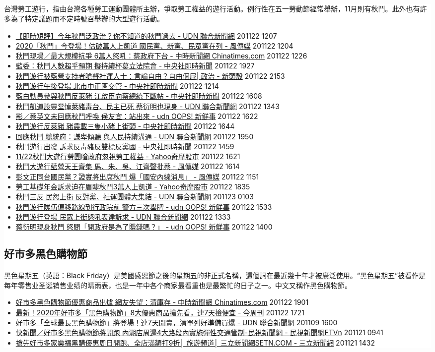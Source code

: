 台灣勞工遊行，指由台灣各種勞工運動團體所主辦，爭取勞工權益的遊行活動。例行性在五一勞動節經常舉辦，11月則有秋鬥。此外也有許多為了特定議題而不定時號召舉辦的大型遊行活動。
- [【即時短評】今年秋鬥泛政治？你不知道的秋鬥過去 - UDN 聯合新聞網](https://udn.com/news/story/121820/5034750 "【即時短評】今年秋鬥泛政治？你不知道的秋鬥過去 - UDN 聯合新聞網") 201122 1207
- [2020「秋鬥」今登場！估破萬人上凱道 國民黨、新黨、民眾黨在列 - 風傳媒](https://www.storm.mg/article/3228411?page=1 "2020「秋鬥」今登場！估破萬人上凱道 國民黨、新黨、民眾黨在列 - 風傳媒") 201122 1204
- [秋鬥現場／最大規模抗爭 6萬人怒吼：蔡政府下台 - 中時新聞網 Chinatimes.com](https://www.chinatimes.com/realtimenews/20201122001843-260407 "秋鬥現場／最大規模抗爭 6萬人怒吼：蔡政府下台 - 中時新聞網 Chinatimes.com") 201122 1226
- [藍委：秋鬥人數超乎預期 擬持續杯葛立法院會 - 中央社即時新聞](https://www.cna.com.tw/news/aipl/202011220171.aspx "藍委：秋鬥人數超乎預期 擬持續杯葛立法院會 - 中央社即時新聞") 201122 1927
- [秋鬥遊行被藍營支持者嗆聲社運人士：言論自由？自由個屁| 政治 - 新頭殼](https://newtalk.tw/news/view/2020-11-22/498025 "秋鬥遊行被藍營支持者嗆聲社運人士：言論自由？自由個屁| 政治 - 新頭殼") 201122 2153
- [秋鬥遊行午後登場 北市中正區交管 - 中央社即時新聞](https://www.cna.com.tw/news/firstnews/202011220035.aspx "秋鬥遊行午後登場 北市中正區交管 - 中央社即時新聞") 201122 1214
- [藍白動員參與秋鬥反萊豬 江啟臣向蔡總統下戰帖 - 中央社即時新聞](https://www.cna.com.tw/news/aipl/202011220104.aspx "藍白動員參與秋鬥反萊豬 江啟臣向蔡總統下戰帖 - 中央社即時新聞") 201122 1608
- [秋鬥凱道設靈堂悼萊豬毒台、民主已死 蔡衍明也現身 - UDN 聯合新聞網](https://udn.com/news/story/121820/5034745 "秋鬥凱道設靈堂悼萊豬毒台、民主已死 蔡衍明也現身 - UDN 聯合新聞網") 201122 1343
- [影／蔡英文未回應秋鬥呼喚 侯友宜：站出來 - udn OOPS! 新鮮事](https://udn.com/news/story/121820/5035264 "影／蔡英文未回應秋鬥呼喚 侯友宜：站出來 - udn OOPS! 新鮮事") 201122 1622
- [秋鬥遊行反萊豬 豬農載三隻小豬上街頭 - 中央社即時新聞](https://www.cna.com.tw/news/aipl/202011220114.aspx "秋鬥遊行反萊豬 豬農載三隻小豬上街頭 - 中央社即時新聞") 201122 1644
- [回應秋鬥 總統府：謙卑傾聽 與人民持續溝通 - UDN 聯合新聞網](https://udn.com/news/story/6656/5035519?from=udn-catebreaknews_ch2 "回應秋鬥 總統府：謙卑傾聽 與人民持續溝通 - UDN 聯合新聞網") 201122 1950
- [秋鬥遊行出發 訴求反毒豬反雙標反黨國 - 中央社即時新聞](https://www.cna.com.tw/news/firstnews/202011220085.aspx "秋鬥遊行出發 訴求反毒豬反雙標反黨國 - 中央社即時新聞") 201122 1459
- [11/22秋鬥大遊行勞團嗆政府忽視勞工權益 - Yahoo奇摩股市](https://tw.stock.yahoo.com/video/11-22%E7%A7%8B%E9%AC%A5%E5%A4%A7%E9%81%8A%E8%A1%8C-%E5%8B%9E%E5%9C%98%E5%97%86%E6%94%BF%E5%BA%9C%E5%BF%BD%E8%A6%96%E5%8B%9E%E5%B7%A5%E6%AC%8A%E7%9B%8A-082159552.html "11/22秋鬥大遊行勞團嗆政府忽視勞工權益 - Yahoo奇摩股市") 201122 1621
- [秋鬥大遊行藍營天王齊集 馬、朱、吳、江齊聲批蔡 - 風傳媒](https://www.storm.mg/article/3229003 "秋鬥大遊行藍營天王齊集 馬、朱、吳、江齊聲批蔡 - 風傳媒") 201122 1614
- [彭文正同台國民黨？證實將出席秋鬥 爆「國安內線消息」 - 風傳媒](https://www.storm.mg/article/3228422 "彭文正同台國民黨？證實將出席秋鬥 爆「國安內線消息」 - 風傳媒") 201122 1151
- [勞工基礎年金訴求迫在眉睫秋鬥3萬人上凱道 - Yahoo奇摩股市](https://tw.stock.yahoo.com/video/%E5%8B%9E%E5%B7%A5%E5%9F%BA%E7%A4%8E%E5%B9%B4%E9%87%91%E8%A8%B4%E6%B1%82%E8%BF%AB%E5%9C%A8%E7%9C%89%E7%9D%AB-%E7%A7%8B%E9%AC%A53%E8%90%AC%E4%BA%BA%E4%B8%8A%E5%87%B1%E9%81%93-103546023.html "勞工基礎年金訴求迫在眉睫秋鬥3萬人上凱道 - Yahoo奇摩股市") 201122 1835
- [秋鬥三反 民怨上街 反對黨、社運團體大集結 - UDN 聯合新聞網](https://udn.com/news/story/121820/5036279?from=udn-catelistnews_ch2 "秋鬥三反 民怨上街 反對黨、社運團體大集結 - UDN 聯合新聞網") 201123 0103
- [秋鬥遊行隊伍偏移路線到行政院前 警方三次舉牌 - udn OOPS! 新鮮事](https://udn.com/news/story/121820/5035188 "秋鬥遊行隊伍偏移路線到行政院前 警方三次舉牌 - udn OOPS! 新鮮事") 201122 1533
- [秋鬥遊行登場 民眾上街怒吼表達訴求 - UDN 聯合新聞網](https://udn.com/news/story/121820/5034917 "秋鬥遊行登場 民眾上街怒吼表達訴求 - UDN 聯合新聞網") 201122 1333
- [蔡衍明現身秋鬥 怒問「開政府是為了賺錢嗎？」 - udn OOPS! 新鮮事](https://udn.com/news/story/121820/5034971 "蔡衍明現身秋鬥 怒問「開政府是為了賺錢嗎？」 - udn OOPS! 新鮮事") 201122 1400

## 好市多黑色購物節

黑色星期五（英語：Black Friday）是美國感恩節之後的星期五的非正式名稱，這個詞在最近幾十年才被廣泛使用。“黑色星期五”被看作是每年零售业圣诞销售业绩的晴雨表，也是一年中各个商家最看重也是最繁忙的日子之一。中文又稱作黑色購物節。


- [好市多黑色購物節優惠商品出爐 網友失望：清庫存 - 中時新聞網 Chinatimes.com](https://www.chinatimes.com/realtimenews/20201122003431-260405 "好市多黑色購物節優惠商品出爐 網友失望：清庫存 - 中時新聞網 Chinatimes.com") 201122 1901
- [最新！2020年好市多「黑色購物節」8大優惠商品搶先看，連7天撿便宜 - 今周刊](https://www.businesstoday.com.tw/article/category/80392/post/202011220009/%E6%9C%80%E6%96%B0%EF%BC%812020%E5%B9%B4%E5%A5%BD%E5%B8%82%E5%A4%9A%E3%80%8C%E9%BB%91%E8%89%B2%E8%B3%BC%E7%89%A9%E7%AF%80%E3%80%8D8%E5%A4%A7%E5%84%AA%E6%83%A0%E5%95%86%E5%93%81%E6%90%B6%E5%85%88%E7%9C%8B%EF%BC%8C%E9%80%A37%E5%A4%A9%E6%92%BF%E4%BE%BF%E5%AE%9C "最新！2020年好市多「黑色購物節」8大優惠商品搶先看，連7天撿便宜 - 今周刊") 201122 1721
- [好市多「全球最長黑色購物節」將登場！連7天開賣，清單列好準備買爆 - UDN 聯合新聞網](https://udn.com/news/story/7934/5000613 "好市多「全球最長黑色購物節」將登場！連7天開賣，清單列好準備買爆 - UDN 聯合新聞網") 201109 1600
- [快新聞／好市多黑色購物節將開跑 內湖店周邊4大路段內實施彈性交通管制-民視新聞網 - 民視新聞網FTVn](https://www.ftvnews.com.tw/news/detail/2020B21W0010 "快新聞／好市多黑色購物節將開跑 內湖店周邊4大路段內實施彈性交通管制-民視新聞網 - 民視新聞網FTVn") 201121 0941
- [搶先好市多家樂福黑購優惠周日開跑、全店滿額打9折│ 旅遊頻道│ 三立新聞網SETN.COM - 三立新聞網](https://travel.setn.com/News/852171 "搶先好市多家樂福黑購優惠周日開跑、全店滿額打9折│ 旅遊頻道│ 三立新聞網SETN.COM - 三立新聞網") 201121 1432